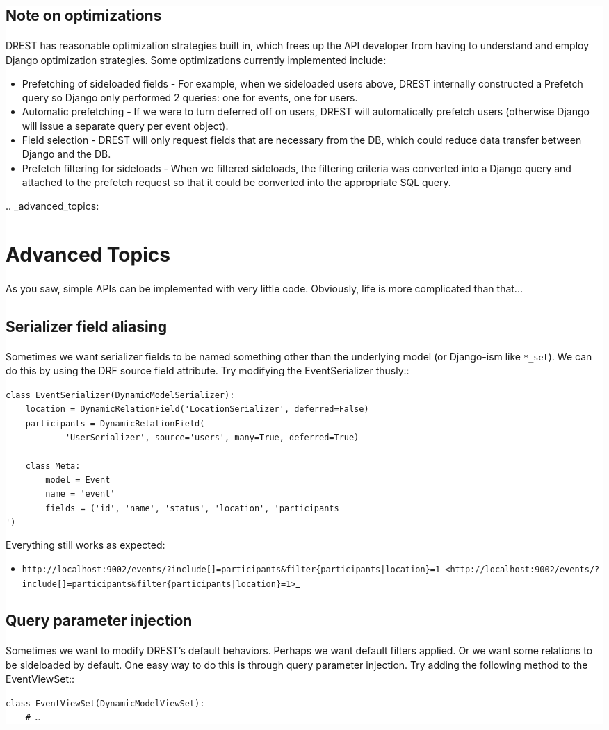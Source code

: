 Note on optimizations
---------------------
DREST has reasonable optimization strategies built in, which frees up the API developer from having to understand and employ Django optimization strategies. Some optimizations currently implemented include:

* Prefetching of sideloaded fields - For example, when we sideloaded users above, DREST internally constructed a Prefetch query so Django only performed 2 queries: one for events, one for users.
* Automatic prefetching - If we were to turn deferred off on users, DREST will automatically prefetch users (otherwise Django will issue a separate query per event object).
* Field selection - DREST will only request fields that are necessary from the DB, which could reduce data transfer between Django and the DB.
* Prefetch filtering for sideloads - When we filtered sideloads, the filtering criteria was converted into a Django query and attached to the prefetch request so that it could be converted into the appropriate SQL query.

.. _advanced_topics:

Advanced Topics
===============
As you saw, simple APIs can be implemented with very little code. Obviously, life is more complicated than that...

Serializer field aliasing
-------------------------

Sometimes we want serializer fields to be named something other than the underlying model (or Django-ism like ``*_set``). We can do this by using the DRF source field attribute. Try modifying the EventSerializer thusly::

    class EventSerializer(DynamicModelSerializer):
        location = DynamicRelationField('LocationSerializer', deferred=False)
        participants = DynamicRelationField(
                'UserSerializer', source='users', many=True, deferred=True)

        class Meta:
            model = Event
            name = 'event'
            fields = ('id', 'name', 'status', 'location', 'participants
    ')

Everything still works as expected:
 * `http://localhost:9002/events/?include[]=participants&filter{participants|location}=1 <http://localhost:9002/events/?include[]=participants&filter{participants|location}=1>`_


Query parameter injection
-------------------------
Sometimes we want to modify DREST’s default behaviors. Perhaps we want default filters applied. Or we want some relations to be sideloaded by default. One easy way to do this is through query parameter injection. Try adding the following method to the EventViewSet::

    class EventViewSet(DynamicModelViewSet):
        # …
